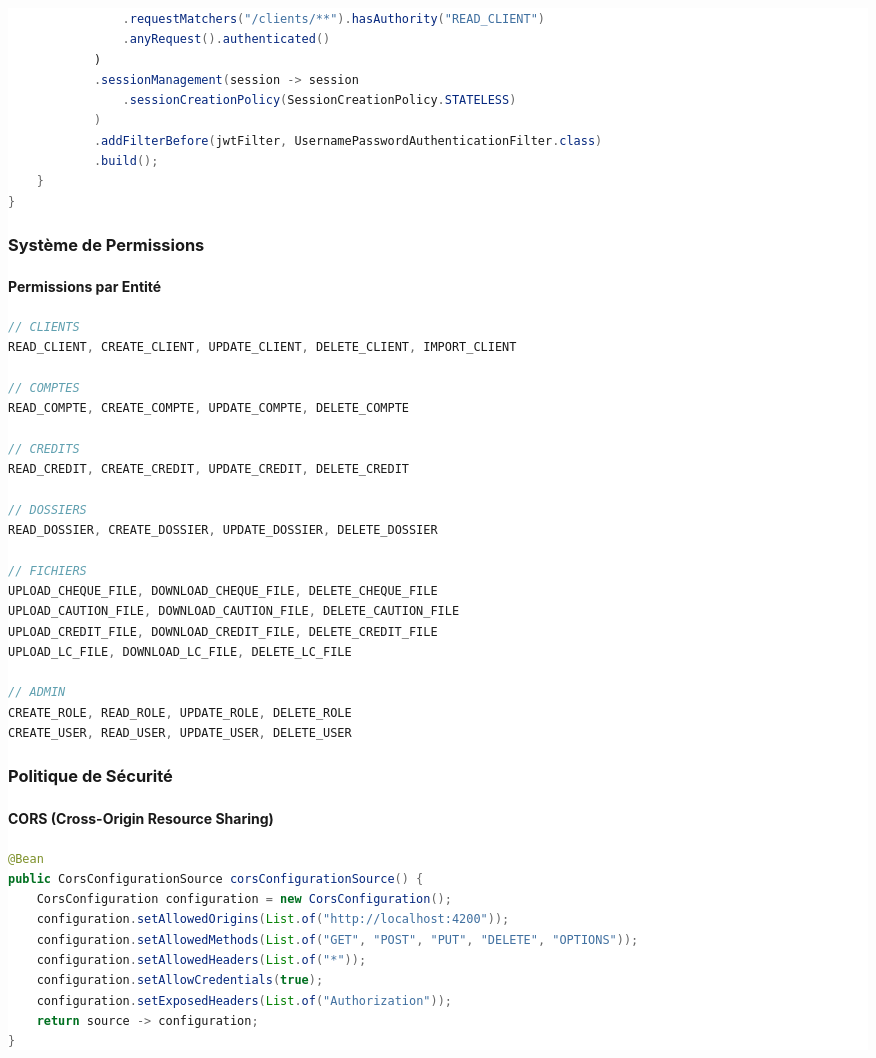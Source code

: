 ```java
                .requestMatchers("/clients/**").hasAuthority("READ_CLIENT")
                .anyRequest().authenticated()
            )
            .sessionManagement(session -> session
                .sessionCreationPolicy(SessionCreationPolicy.STATELESS)
            )
            .addFilterBefore(jwtFilter, UsernamePasswordAuthenticationFilter.class)
            .build();
    }
}
```

### Système de Permissions

#### Permissions par Entité
```java
// CLIENTS
READ_CLIENT, CREATE_CLIENT, UPDATE_CLIENT, DELETE_CLIENT, IMPORT_CLIENT

// COMPTES  
READ_COMPTE, CREATE_COMPTE, UPDATE_COMPTE, DELETE_COMPTE

// CREDITS
READ_CREDIT, CREATE_CREDIT, UPDATE_CREDIT, DELETE_CREDIT

// DOSSIERS
READ_DOSSIER, CREATE_DOSSIER, UPDATE_DOSSIER, DELETE_DOSSIER

// FICHIERS
UPLOAD_CHEQUE_FILE, DOWNLOAD_CHEQUE_FILE, DELETE_CHEQUE_FILE
UPLOAD_CAUTION_FILE, DOWNLOAD_CAUTION_FILE, DELETE_CAUTION_FILE
UPLOAD_CREDIT_FILE, DOWNLOAD_CREDIT_FILE, DELETE_CREDIT_FILE
UPLOAD_LC_FILE, DOWNLOAD_LC_FILE, DELETE_LC_FILE

// ADMIN
CREATE_ROLE, READ_ROLE, UPDATE_ROLE, DELETE_ROLE
CREATE_USER, READ_USER, UPDATE_USER, DELETE_USER
```

### Politique de Sécurité

#### CORS (Cross-Origin Resource Sharing)
```java
@Bean
public CorsConfigurationSource corsConfigurationSource() {
    CorsConfiguration configuration = new CorsConfiguration();
    configuration.setAllowedOrigins(List.of("http://localhost:4200"));
    configuration.setAllowedMethods(List.of("GET", "POST", "PUT", "DELETE", "OPTIONS"));
    configuration.setAllowedHeaders(List.of("*"));
    configuration.setAllowCredentials(true);
    configuration.setExposedHeaders(List.of("Authorization"));
    return source -> configuration;
}
```
